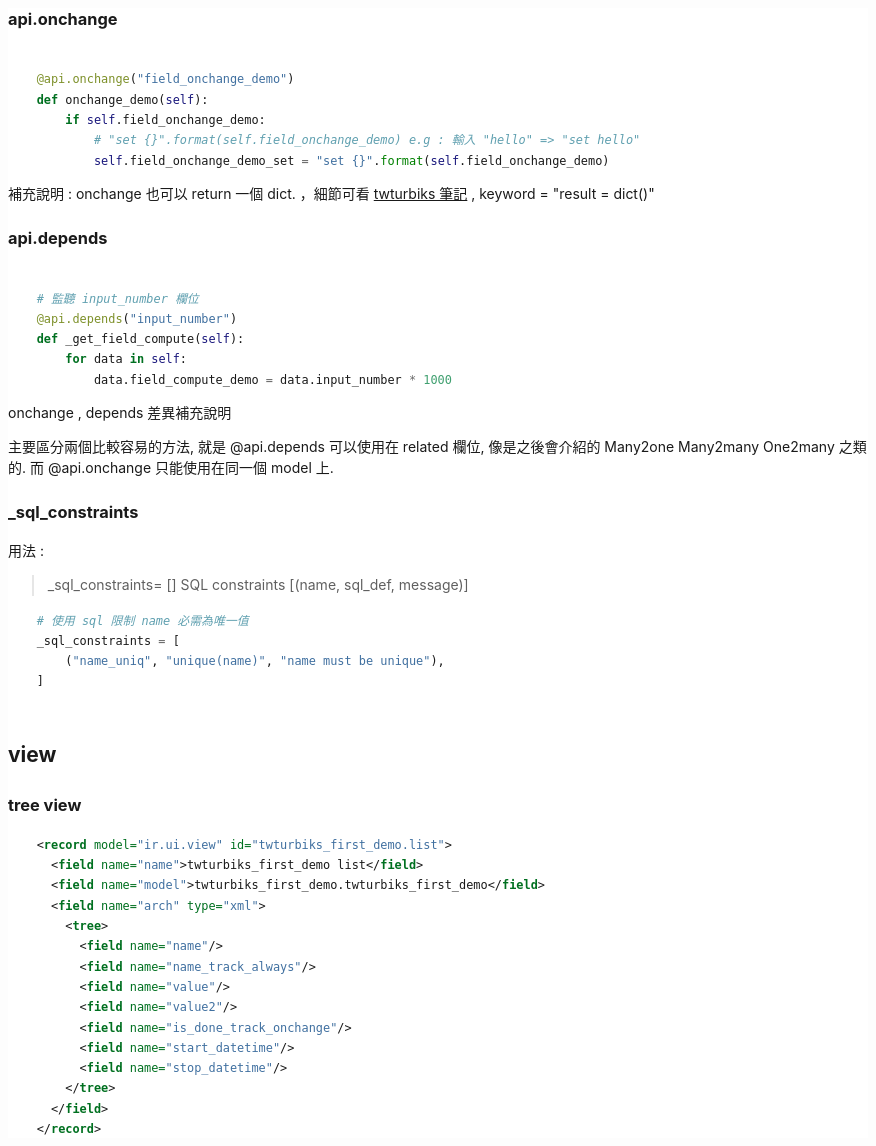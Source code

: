 ### api.onchange

```python

    @api.onchange("field_onchange_demo")
    def onchange_demo(self):
        if self.field_onchange_demo:
            # "set {}".format(self.field_onchange_demo) e.g : 輸入 "hello" => "set hello"
            self.field_onchange_demo_set = "set {}".format(self.field_onchange_demo)

```
補充說明 :  onchange 也可以 return 一個 dict. ，細節可看 [twturbiks 筆記](https://github.com/twtrubiks/odoo-demo-addons-tutorial/tree/master/demo_odoo_tutorial) , keyword = "result = dict()"

### api.depends

```python

    # 監聽 input_number 欄位
    @api.depends("input_number")
    def _get_field_compute(self):
        for data in self:
            data.field_compute_demo = data.input_number * 1000
```

onchange , depends 差異補充說明

主要區分兩個比較容易的方法, 就是 @api.depends 可以使用在 related 欄位, 像是之後會介紹的 Many2one Many2many One2many 之類的. 而 @api.onchange 只能使用在同一個 model 上.

### _sql_constraints

用法 :

> _sql_constraints= []
> SQL constraints [(name, sql_def, message)]

```python
    # 使用 sql 限制 name 必需為唯一值
    _sql_constraints = [
        ("name_uniq", "unique(name)", "name must be unique"),
    ]
    
```

## view

### tree view

```xml
    <record model="ir.ui.view" id="twturbiks_first_demo.list">
      <field name="name">twturbiks_first_demo list</field>
      <field name="model">twturbiks_first_demo.twturbiks_first_demo</field>
      <field name="arch" type="xml">
        <tree>
          <field name="name"/>
          <field name="name_track_always"/>
          <field name="value"/>
          <field name="value2"/>
          <field name="is_done_track_onchange"/>
          <field name="start_datetime"/>
          <field name="stop_datetime"/>
        </tree>
      </field>
    </record>
```
